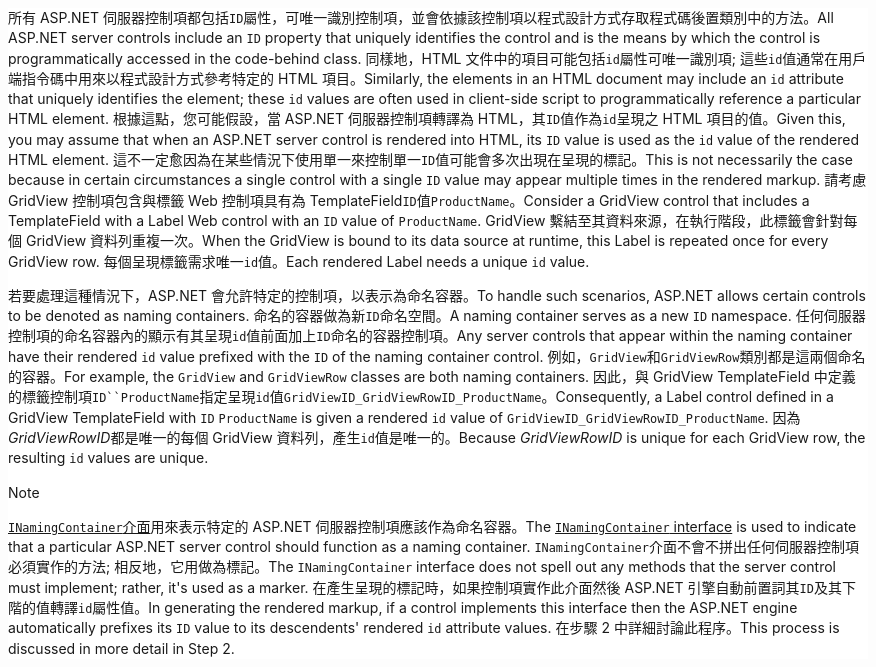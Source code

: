 <span data-ttu-id="a87e8-110">所有 ASP.NET 伺服器控制項都包括`ID`屬性，可唯一識別控制項，並會依據該控制項以程式設計方式存取程式碼後置類別中的方法。</span><span class="sxs-lookup"><span data-stu-id="a87e8-110">All ASP.NET server controls include an `ID` property that uniquely identifies the control and is the means by which the control is programmatically accessed in the code-behind class.</span></span> <span data-ttu-id="a87e8-111">同樣地，HTML 文件中的項目可能包括`id`屬性可唯一識別項; 這些`id`值通常在用戶端指令碼中用來以程式設計方式參考特定的 HTML 項目。</span><span class="sxs-lookup"><span data-stu-id="a87e8-111">Similarly, the elements in an HTML document may include an `id` attribute that uniquely identifies the element; these `id` values are often used in client-side script to programmatically reference a particular HTML element.</span></span> <span data-ttu-id="a87e8-112">根據這點，您可能假設，當 ASP.NET 伺服器控制項轉譯為 HTML，其`ID`值作為`id`呈現之 HTML 項目的值。</span><span class="sxs-lookup"><span data-stu-id="a87e8-112">Given this, you may assume that when an ASP.NET server control is rendered into HTML, its `ID` value is used as the `id` value of the rendered HTML element.</span></span> <span data-ttu-id="a87e8-113">這不一定愈因為在某些情況下使用單一來控制單一`ID`值可能會多次出現在呈現的標記。</span><span class="sxs-lookup"><span data-stu-id="a87e8-113">This is not necessarily the case because in certain circumstances a single control with a single `ID` value may appear multiple times in the rendered markup.</span></span> <span data-ttu-id="a87e8-114">請考慮 GridView 控制項包含與標籤 Web 控制項具有為 TemplateField`ID`值`ProductName`。</span><span class="sxs-lookup"><span data-stu-id="a87e8-114">Consider a GridView control that includes a TemplateField with a Label Web control with an `ID` value of `ProductName`.</span></span> <span data-ttu-id="a87e8-115">GridView 繫結至其資料來源，在執行階段，此標籤會針對每個 GridView 資料列重複一次。</span><span class="sxs-lookup"><span data-stu-id="a87e8-115">When the GridView is bound to its data source at runtime, this Label is repeated once for every GridView row.</span></span> <span data-ttu-id="a87e8-116">每個呈現標籤需求唯一`id`值。</span><span class="sxs-lookup"><span data-stu-id="a87e8-116">Each rendered Label needs a unique `id` value.</span></span>

<span data-ttu-id="a87e8-117">若要處理這種情況下，ASP.NET 會允許特定的控制項，以表示為命名容器。</span><span class="sxs-lookup"><span data-stu-id="a87e8-117">To handle such scenarios, ASP.NET allows certain controls to be denoted as naming containers.</span></span> <span data-ttu-id="a87e8-118">命名的容器做為新`ID`命名空間。</span><span class="sxs-lookup"><span data-stu-id="a87e8-118">A naming container serves as a new `ID` namespace.</span></span> <span data-ttu-id="a87e8-119">任何伺服器控制項的命名容器內的顯示有其呈現`id`值前面加上`ID`命名的容器控制項。</span><span class="sxs-lookup"><span data-stu-id="a87e8-119">Any server controls that appear within the naming container have their rendered `id` value prefixed with the `ID` of the naming container control.</span></span> <span data-ttu-id="a87e8-120">例如，`GridView`和`GridViewRow`類別都是這兩個命名的容器。</span><span class="sxs-lookup"><span data-stu-id="a87e8-120">For example, the `GridView` and `GridViewRow` classes are both naming containers.</span></span> <span data-ttu-id="a87e8-121">因此，與 GridView TemplateField 中定義的標籤控制項`ID``ProductName`指定呈現`id`值`GridViewID_GridViewRowID_ProductName`。</span><span class="sxs-lookup"><span data-stu-id="a87e8-121">Consequently, a Label control defined in a GridView TemplateField with `ID` `ProductName` is given a rendered `id` value of `GridViewID_GridViewRowID_ProductName`.</span></span> <span data-ttu-id="a87e8-122">因為*GridViewRowID*都是唯一的每個 GridView 資料列，產生`id`值是唯一的。</span><span class="sxs-lookup"><span data-stu-id="a87e8-122">Because *GridViewRowID* is unique for each GridView row, the resulting `id` values are unique.</span></span>

> [!NOTE]
> <span data-ttu-id="a87e8-123">[ `INamingContainer`介面](https://msdn.microsoft.com/en-us/library/system.web.ui.inamingcontainer.aspx)用來表示特定的 ASP.NET 伺服器控制項應該作為命名容器。</span><span class="sxs-lookup"><span data-stu-id="a87e8-123">The [`INamingContainer` interface](https://msdn.microsoft.com/en-us/library/system.web.ui.inamingcontainer.aspx) is used to indicate that a particular ASP.NET server control should function as a naming container.</span></span> <span data-ttu-id="a87e8-124">`INamingContainer`介面不會不拼出任何伺服器控制項必須實作的方法; 相反地，它用做為標記。</span><span class="sxs-lookup"><span data-stu-id="a87e8-124">The `INamingContainer` interface does not spell out any methods that the server control must implement; rather, it's used as a marker.</span></span> <span data-ttu-id="a87e8-125">在產生呈現的標記時，如果控制項實作此介面然後 ASP.NET 引擎自動前置詞其`ID`及其下階的值轉譯`id`屬性值。</span><span class="sxs-lookup"><span data-stu-id="a87e8-125">In generating the rendered markup, if a control implements this interface then the ASP.NET engine automatically prefixes its `ID` value to its descendents' rendered `id` attribute values.</span></span> <span data-ttu-id="a87e8-126">在步驟 2 中詳細討論此程序。</span><span class="sxs-lookup"><span data-stu-id="a87e8-126">This process is discussed in more detail in Step 2.</span></span>
